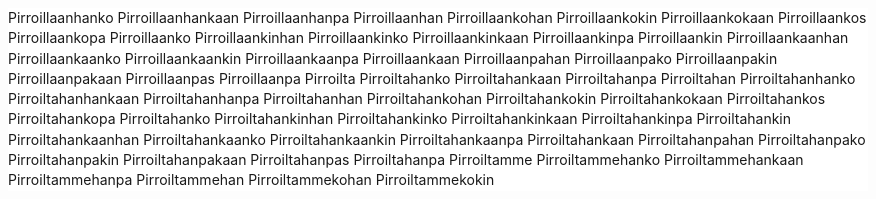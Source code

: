 Pirroillaanhanko
Pirroillaanhankaan
Pirroillaanhanpa
Pirroillaanhan
Pirroillaankohan
Pirroillaankokin
Pirroillaankokaan
Pirroillaankos
Pirroillaankopa
Pirroillaanko
Pirroillaankinhan
Pirroillaankinko
Pirroillaankinkaan
Pirroillaankinpa
Pirroillaankin
Pirroillaankaanhan
Pirroillaankaanko
Pirroillaankaankin
Pirroillaankaanpa
Pirroillaankaan
Pirroillaanpahan
Pirroillaanpako
Pirroillaanpakin
Pirroillaanpakaan
Pirroillaanpas
Pirroillaanpa
Pirroilta
Pirroiltahanko
Pirroiltahankaan
Pirroiltahanpa
Pirroiltahan
Pirroiltahanhanko
Pirroiltahanhankaan
Pirroiltahanhanpa
Pirroiltahanhan
Pirroiltahankohan
Pirroiltahankokin
Pirroiltahankokaan
Pirroiltahankos
Pirroiltahankopa
Pirroiltahanko
Pirroiltahankinhan
Pirroiltahankinko
Pirroiltahankinkaan
Pirroiltahankinpa
Pirroiltahankin
Pirroiltahankaanhan
Pirroiltahankaanko
Pirroiltahankaankin
Pirroiltahankaanpa
Pirroiltahankaan
Pirroiltahanpahan
Pirroiltahanpako
Pirroiltahanpakin
Pirroiltahanpakaan
Pirroiltahanpas
Pirroiltahanpa
Pirroiltamme
Pirroiltammehanko
Pirroiltammehankaan
Pirroiltammehanpa
Pirroiltammehan
Pirroiltammekohan
Pirroiltammekokin